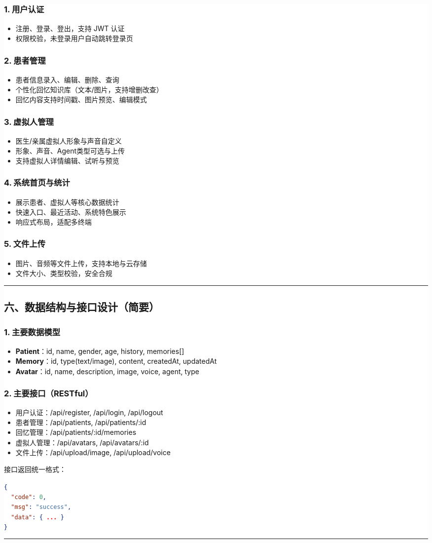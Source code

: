 ### 1. 用户认证
- 注册、登录、登出，支持 JWT 认证
- 权限校验，未登录用户自动跳转登录页

### 2. 患者管理
- 患者信息录入、编辑、删除、查询
- 个性化回忆知识库（文本/图片，支持增删改查）
- 回忆内容支持时间戳、图片预览、编辑模式

### 3. 虚拟人管理
- 医生/亲属虚拟人形象与声音自定义
- 形象、声音、Agent类型可选与上传
- 支持虚拟人详情编辑、试听与预览

### 4. 系统首页与统计
- 展示患者、虚拟人等核心数据统计
- 快速入口、最近活动、系统特色展示
- 响应式布局，适配多终端

### 5. 文件上传
- 图片、音频等文件上传，支持本地与云存储
- 文件大小、类型校验，安全合规

---

## 六、数据结构与接口设计（简要）

### 1. 主要数据模型

- **Patient**：id, name, gender, age, history, memories[]
- **Memory**：id, type(text/image), content, createdAt, updatedAt
- **Avatar**：id, name, description, image, voice, agent, type

### 2. 主要接口（RESTful）

- 用户认证：/api/register, /api/login, /api/logout
- 患者管理：/api/patients, /api/patients/:id
- 回忆管理：/api/patients/:id/memories
- 虚拟人管理：/api/avatars, /api/avatars/:id
- 文件上传：/api/upload/image, /api/upload/voice

接口返回统一格式：
```json
{
  "code": 0,
  "msg": "success",
  "data": { ... }
}
```

---
